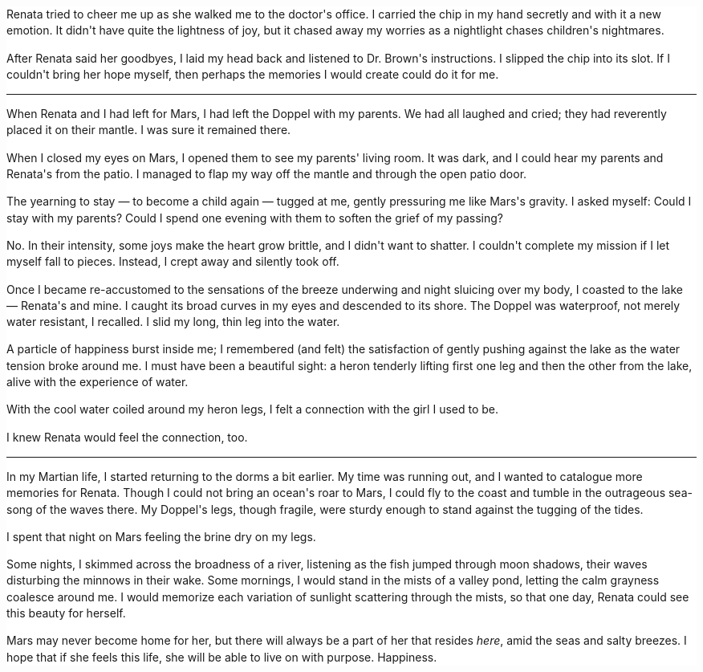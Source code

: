 
Renata tried to cheer me up as she walked me to the doctor's office. I carried the chip in my hand secretly and with it a new emotion. It didn't have quite the lightness of joy, but it chased away my worries as a nightlight chases children's nightmares.

After Renata said her goodbyes, I laid my head back and listened to Dr. Brown's instructions. I slipped the chip into its slot. If I couldn't bring her hope myself, then perhaps the memories I would create could do it for me.

---

When Renata and I had left for Mars, I had left the Doppel with my parents. We had all laughed and cried; they had reverently placed it on their mantle. I was sure it remained there.

When I closed my eyes on Mars, I opened them to see my parents' living room. It was dark, and I could hear my parents and Renata's from the patio. I managed to flap my way off the mantle and through the open patio door.

The yearning to stay — to become a child again — tugged at me, gently pressuring me like Mars's gravity. I asked myself: Could I stay with my parents? Could I spend one evening with them to soften the grief of my passing?

No. In their intensity, some joys make the heart grow brittle, and I didn't want to shatter. I couldn't complete my mission if I let myself fall to pieces. Instead, I crept away and silently took off.

Once I became re-accustomed to the sensations of the breeze underwing and night sluicing over my body, I coasted to the lake — Renata's and mine. I caught its broad curves in my eyes and descended to its shore. The Doppel was waterproof, not merely water resistant, I recalled. I slid my long, thin leg into the water.

A particle of happiness burst inside me; I remembered (and felt) the satisfaction of gently pushing against the lake as the water tension broke around me. I must have been a beautiful sight: a heron tenderly lifting first one leg and then the other from the lake, alive with the experience of water.

With the cool water coiled around my heron legs, I felt a connection with the girl I used to be.

I knew Renata would feel the connection, too.

---

In my Martian life, I started returning to the dorms a bit earlier. My time was running out, and I wanted to catalogue more memories for Renata. Though I could not bring an ocean's roar to Mars, I could fly to the coast and tumble in the outrageous sea-song of the waves there. My Doppel's legs, though fragile, were sturdy enough to stand against the tugging of the tides.

I spent that night on Mars feeling the brine dry on my legs.

Some nights, I skimmed across the broadness of a river, listening as the fish jumped through moon shadows, their waves disturbing the minnows in their wake.
Some mornings, I would stand in the mists of a valley pond, letting the calm grayness coalesce around me. I would memorize each variation of sunlight scattering through the mists, so that one day, Renata could see this beauty for herself.

Mars may never become home for her, but there will always be a part of her that resides _here_, amid the seas and salty breezes. I hope that if she feels this life, she will be able to live on with purpose. Happiness.
